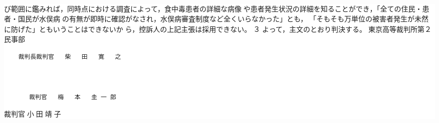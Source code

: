 び範囲に鑑みれば，同時点における調査によって，食中毒患者の詳細な病像
や患者発生状況の詳細を知ることができ，「全ての住民・患者・国民が水俣病
の有無が即時に確認がなされ，水俣病審査制度など全くいらなかった」とも，
「そもそも万単位の被害者発生が未然に防げた」ともいうことはできないか
ら，控訴人の上記主張は採用できない。 
 ３ よって，主文のとおり判決する。 
    東京高等裁判所第２民事部 
 
 
        裁判長裁判官   柴   田   寛   之 
 
 
 
           裁判官   梅   本   圭 一 郎 
  
 
 
裁判官   小   田   靖   子 

                    